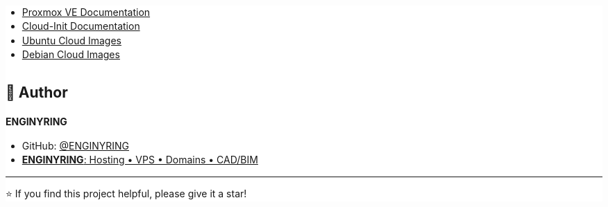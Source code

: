 - [Proxmox VE Documentation](https://pve.proxmox.com/pve-docs/)
- [Cloud-Init Documentation](https://cloudinit.readthedocs.io/)
- [Ubuntu Cloud Images](https://cloud-images.ubuntu.com/)
- [Debian Cloud Images](https://cloud.debian.org/images/cloud/)

## 👤 Author

**ENGINYRING**

- GitHub: [@ENGINYRING](https://github.com/ENGINYRING)
- [**ENGINYRING**: Hosting • VPS • Domains • CAD/BIM](https://www.enginyring.com)

---

⭐ If you find this project helpful, please give it a star!
